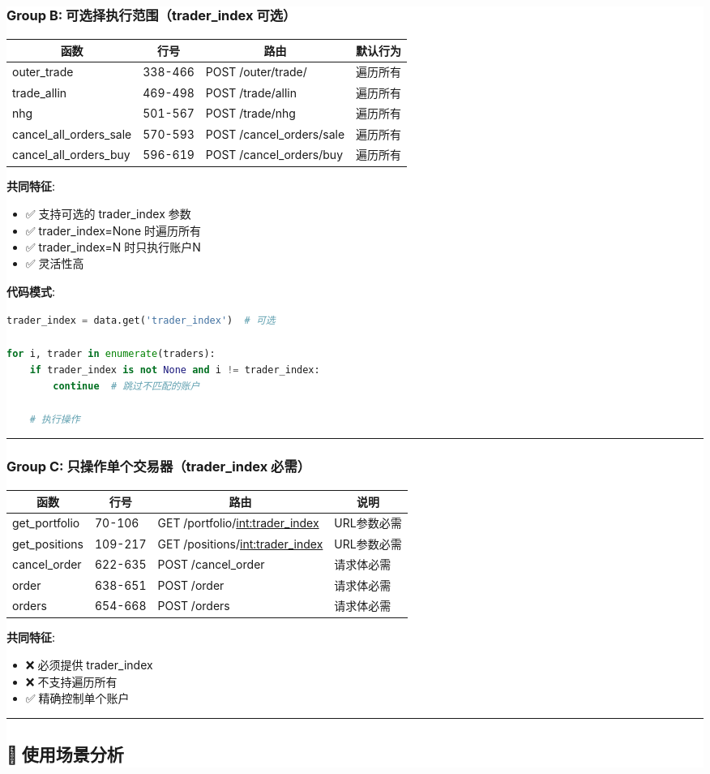 ### Group B: 可选择执行范围（trader_index 可选）

| 函数 | 行号 | 路由 | 默认行为 |
|-----|------|------|---------|
| outer_trade | 338-466 | POST /outer/trade/<operation> | 遍历所有 |
| trade_allin | 469-498 | POST /trade/allin | 遍历所有 |
| nhg | 501-567 | POST /trade/nhg | 遍历所有 |
| cancel_all_orders_sale | 570-593 | POST /cancel_orders/sale | 遍历所有 |
| cancel_all_orders_buy | 596-619 | POST /cancel_orders/buy | 遍历所有 |

**共同特征**:
- ✅ 支持可选的 trader_index 参数
- ✅ trader_index=None 时遍历所有
- ✅ trader_index=N 时只执行账户N
- ✅ 灵活性高

**代码模式**:
```python
trader_index = data.get('trader_index')  # 可选

for i, trader in enumerate(traders):
    if trader_index is not None and i != trader_index:
        continue  # 跳过不匹配的账户
    
    # 执行操作
```

---

### Group C: 只操作单个交易器（trader_index 必需）

| 函数 | 行号 | 路由 | 说明 |
|-----|------|------|------|
| get_portfolio | 70-106 | GET /portfolio/<int:trader_index> | URL参数必需 |
| get_positions | 109-217 | GET /positions/<int:trader_index> | URL参数必需 |
| cancel_order | 622-635 | POST /cancel_order | 请求体必需 |
| order | 638-651 | POST /order | 请求体必需 |
| orders | 654-668 | POST /orders | 请求体必需 |

**共同特征**:
- ❌ 必须提供 trader_index
- ❌ 不支持遍历所有
- ✅ 精确控制单个账户

---

## 🎯 使用场景分析
